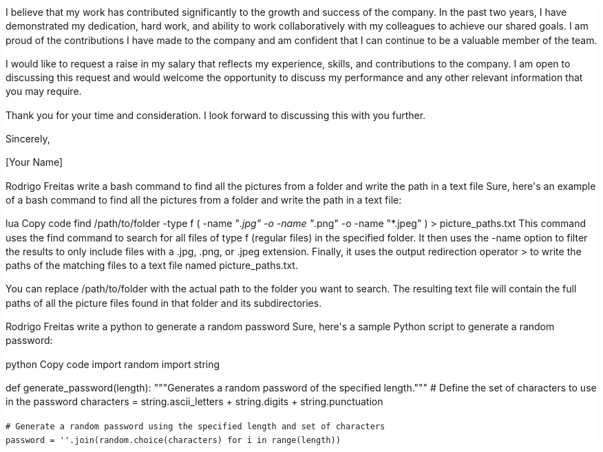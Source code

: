 I believe that my work has contributed significantly to the growth and success of the company. In the past two years, I have demonstrated my dedication, hard work, and ability to work collaboratively with my colleagues to achieve our shared goals. I am proud of the contributions I have made to the company and am confident that I can continue to be a valuable member of the team.

I would like to request a raise in my salary that reflects my experience, skills, and contributions to the company. I am open to discussing this request and would welcome the opportunity to discuss my performance and any other relevant information that you may require.

Thank you for your time and consideration. I look forward to discussing this with you further.

Sincerely,

[Your Name]




Rodrigo Freitas
write a bash command to find all the pictures from a folder and write the path in a text file 
Sure, here's an example of a bash command to find all the pictures from a folder and write the path in a text file:

lua
Copy code
find /path/to/folder -type f \( -name "*.jpg" -o -name "*.png" -o -name "*.jpeg" \) > picture_paths.txt
This command uses the find command to search for all files of type f (regular files) in the specified folder. It then uses the -name option to filter the results to only include files with a .jpg, .png, or .jpeg extension. Finally, it uses the output redirection operator > to write the paths of the matching files to a text file named picture_paths.txt.

You can replace /path/to/folder with the actual path to the folder you want to search. The resulting text file will contain the full paths of all the picture files found in that folder and its subdirectories.




Rodrigo Freitas
write a python to generate a random password
Sure, here's a sample Python script to generate a random password:

python
Copy code
import random
import string

def generate_password(length):
    """Generates a random password of the specified length."""
    # Define the set of characters to use in the password
    characters = string.ascii_letters + string.digits + string.punctuation
    
    # Generate a random password using the specified length and set of characters
    password = ''.join(random.choice(characters) for i in range(length))
    